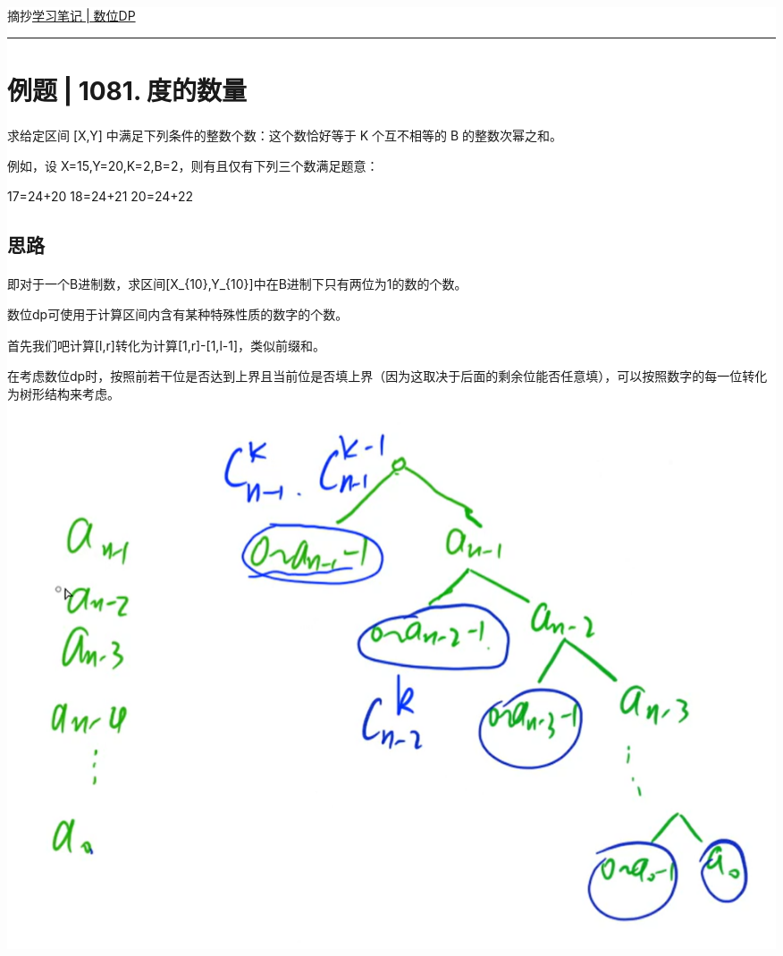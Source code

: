 摘抄[学习笔记 | 数位DP](https://flowus.cn/3b672d07-ba95-4030-aa38-d846d36bead1)

---

# 例题 | 1081. 度的数量

求给定区间 [X,Y] 中满足下列条件的整数个数：这个数恰好等于 K 个互不相等的 B 的整数次幂之和。

例如，设 X=15,Y=20,K=2,B=2，则有且仅有下列三个数满足题意：

17=24+20
18=24+21
20=24+22

## 思路

即对于一个B进制数，求区间[X_{10},Y_{10}]中在B进制下只有两位为1的数的个数。



数位dp可使用于计算区间内含有某种特殊性质的数字的个数。

首先我们吧计算[l,r]转化为计算[1,r]-[1,l-1]，类似前缀和。

在考虑数位dp时，按照前若干位是否达到上界且当前位是否填上界（因为这取决于后面的剩余位能否任意填），可以按照数字的每一位转化为树形结构来考虑。





![image.png](数位DP+556d536f-56bd-4832-9621-a9bc52899570/image.png)
